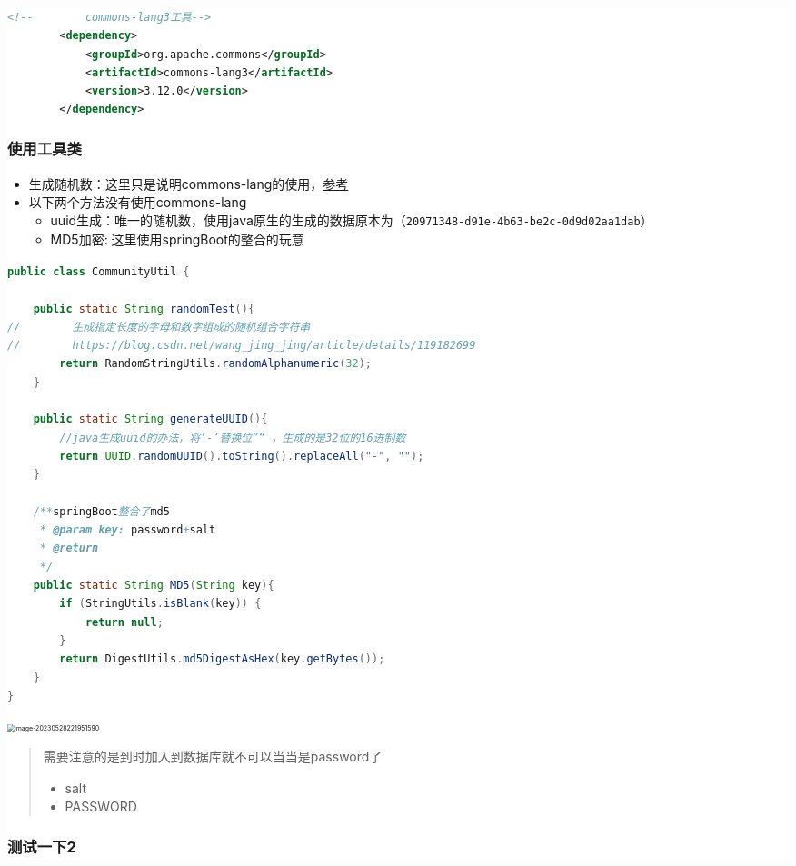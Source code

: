 ```xml
<!--        commons-lang3工具-->
        <dependency>
            <groupId>org.apache.commons</groupId>
            <artifactId>commons-lang3</artifactId>
            <version>3.12.0</version>
        </dependency>
```



### 使用工具类

- 生成随机数：这里只是说明commons-lang的使用，[参考](https://blog.csdn.net/wang_jing_jing/article/details/119182699)
- 以下两个方法没有使用commons-lang
  - uuid生成：唯一的随机数，使用java原生的生成的数据原本为（`20971348-d91e-4b63-be2c-0d9d02aa1dab`）
  - MD5加密: 这里使用springBoot的整合的玩意

```java
public class CommunityUtil {
    
    public static String randomTest(){
//        生成指定长度的字母和数字组成的随机组合字符串
//        https://blog.csdn.net/wang_jing_jing/article/details/119182699
        return RandomStringUtils.randomAlphanumeric(32);
    }
    
    public static String generateUUID(){
        //java生成uuid的办法，将‘-’替换位”“ ，生成的是32位的16进制数
        return UUID.randomUUID().toString().replaceAll("-", "");
    }

    /**springBoot整合了md5
     * @param key: password+salt
     * @return
     */
    public static String MD5(String key){
        if (StringUtils.isBlank(key)) {
            return null;
        }
        return DigestUtils.md5DigestAsHex(key.getBytes());
    }
}
```



<img src="./assets/image-20230528221951590.png" alt="image-20230528221951590" style="zoom:50%;" />

> 需要注意的是到时加入到数据库就不可以当当是password了
>
> - salt
> - PASSWORD

### 测试一下2
